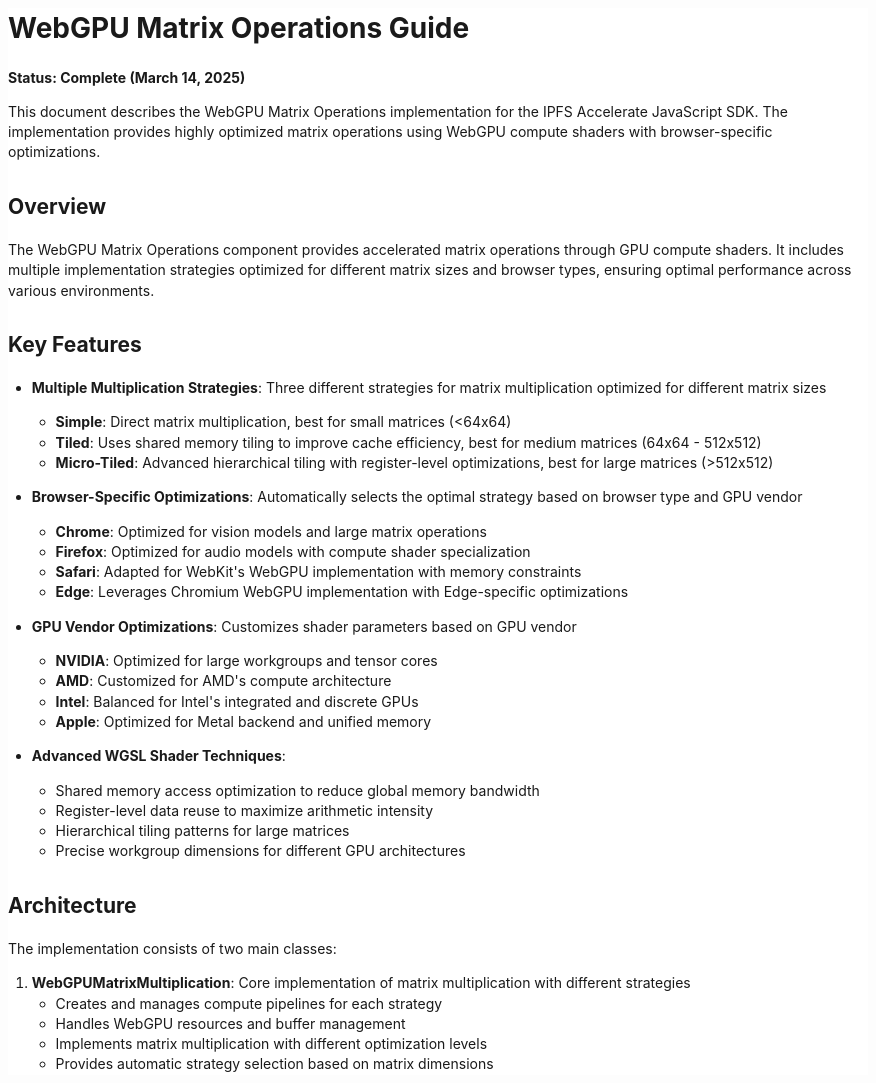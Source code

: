 # WebGPU Matrix Operations Guide

**Status: Complete (March 14, 2025)**

This document describes the WebGPU Matrix Operations implementation for the IPFS Accelerate JavaScript SDK. The implementation provides highly optimized matrix operations using WebGPU compute shaders with browser-specific optimizations.

## Overview

The WebGPU Matrix Operations component provides accelerated matrix operations through GPU compute shaders. It includes multiple implementation strategies optimized for different matrix sizes and browser types, ensuring optimal performance across various environments.

## Key Features

- **Multiple Multiplication Strategies**: Three different strategies for matrix multiplication optimized for different matrix sizes
  - **Simple**: Direct matrix multiplication, best for small matrices (<64x64)
  - **Tiled**: Uses shared memory tiling to improve cache efficiency, best for medium matrices (64x64 - 512x512)
  - **Micro-Tiled**: Advanced hierarchical tiling with register-level optimizations, best for large matrices (>512x512)

- **Browser-Specific Optimizations**: Automatically selects the optimal strategy based on browser type and GPU vendor
  - **Chrome**: Optimized for vision models and large matrix operations
  - **Firefox**: Optimized for audio models with compute shader specialization
  - **Safari**: Adapted for WebKit's WebGPU implementation with memory constraints
  - **Edge**: Leverages Chromium WebGPU implementation with Edge-specific optimizations

- **GPU Vendor Optimizations**: Customizes shader parameters based on GPU vendor
  - **NVIDIA**: Optimized for large workgroups and tensor cores
  - **AMD**: Customized for AMD's compute architecture
  - **Intel**: Balanced for Intel's integrated and discrete GPUs
  - **Apple**: Optimized for Metal backend and unified memory

- **Advanced WGSL Shader Techniques**:
  - Shared memory access optimization to reduce global memory bandwidth
  - Register-level data reuse to maximize arithmetic intensity
  - Hierarchical tiling patterns for large matrices
  - Precise workgroup dimensions for different GPU architectures

## Architecture

The implementation consists of two main classes:

1. **WebGPUMatrixMultiplication**: Core implementation of matrix multiplication with different strategies
   - Creates and manages compute pipelines for each strategy
   - Handles WebGPU resources and buffer management
   - Implements matrix multiplication with different optimization levels
   - Provides automatic strategy selection based on matrix dimensions
